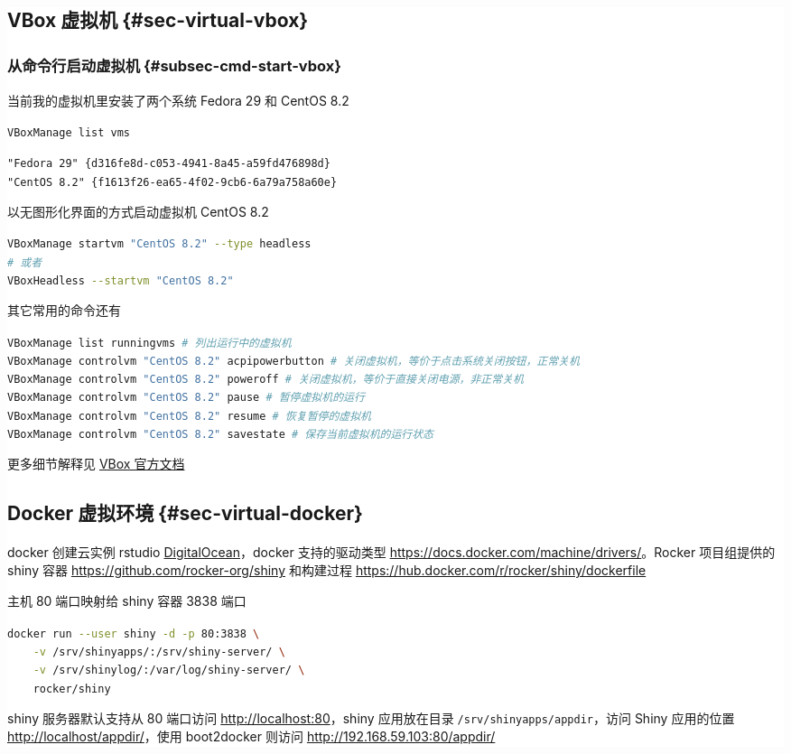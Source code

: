 ## VBox 虚拟机 {#sec-virtual-vbox}

### 从命令行启动虚拟机 {#subsec-cmd-start-vbox}

当前我的虚拟机里安装了两个系统 Fedora 29 和 CentOS 8.2

```bash
VBoxManage list vms
```
```
"Fedora 29" {d316fe8d-c053-4941-8a45-a59fd476898d}
"CentOS 8.2" {f1613f26-ea65-4f02-9cb6-6a79a758a60e}
```

以无图形化界面的方式启动虚拟机 CentOS 8.2

```bash
VBoxManage startvm "CentOS 8.2" --type headless
# 或者
VBoxHeadless --startvm "CentOS 8.2"
```

其它常用的命令还有

```bash
VBoxManage list runningvms # 列出运行中的虚拟机
VBoxManage controlvm "CentOS 8.2" acpipowerbutton # 关闭虚拟机，等价于点击系统关闭按钮，正常关机
VBoxManage controlvm "CentOS 8.2" poweroff # 关闭虚拟机，等价于直接关闭电源，非正常关机
VBoxManage controlvm "CentOS 8.2" pause # 暂停虚拟机的运行
VBoxManage controlvm "CentOS 8.2" resume # 恢复暂停的虚拟机
VBoxManage controlvm "CentOS 8.2" savestate # 保存当前虚拟机的运行状态
```

更多细节解释见 [VBox 官方文档](https://www.virtualbox.org/manual/ch07.html#man_vboxheadless)

## Docker 虚拟环境 {#sec-virtual-docker}

docker 创建云实例 rstudio [DigitalOcean](https://cerebralmastication.com/2019/07/10/starting-a-digital-ocean-instance-from-docker-machine/)，docker 支持的驱动类型 <https://docs.docker.com/machine/drivers/>。Rocker 项目组提供的 shiny 容器 <https://github.com/rocker-org/shiny> 和构建过程 <https://hub.docker.com/r/rocker/shiny/dockerfile>

主机 80 端口映射给 shiny 容器 3838 端口


```bash
docker run --user shiny -d -p 80:3838 \
    -v /srv/shinyapps/:/srv/shiny-server/ \
    -v /srv/shinylog/:/var/log/shiny-server/ \
    rocker/shiny
```

shiny 服务器默认支持从 80 端口访问 <http://localhost:80>，shiny 应用放在目录 `/srv/shinyapps/appdir`，访问 Shiny 应用的位置 <http://localhost/appdir/>，使用 boot2docker 则访问 <http://192.168.59.103:80/appdir/>



